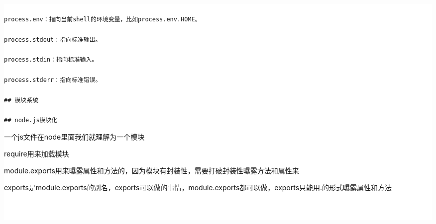```

process.env：指向当前shell的环境变量，比如process.env.HOME。

process.stdout：指向标准输出。

process.stdin：指向标准输入。

process.stderr：指向标准错误。

## 模块系统

## node.js模块化

```

一个js文件在node里面我们就理解为一个模块

require用来加载模块

module.exports用来曝露属性和方法的，因为模块有封装性，需要打破封装性曝露方法和属性来

exports是module.exports的别名，exports可以做的事情，module.exports都可以做，exports只能用.的形式曝露属性和方法

```



